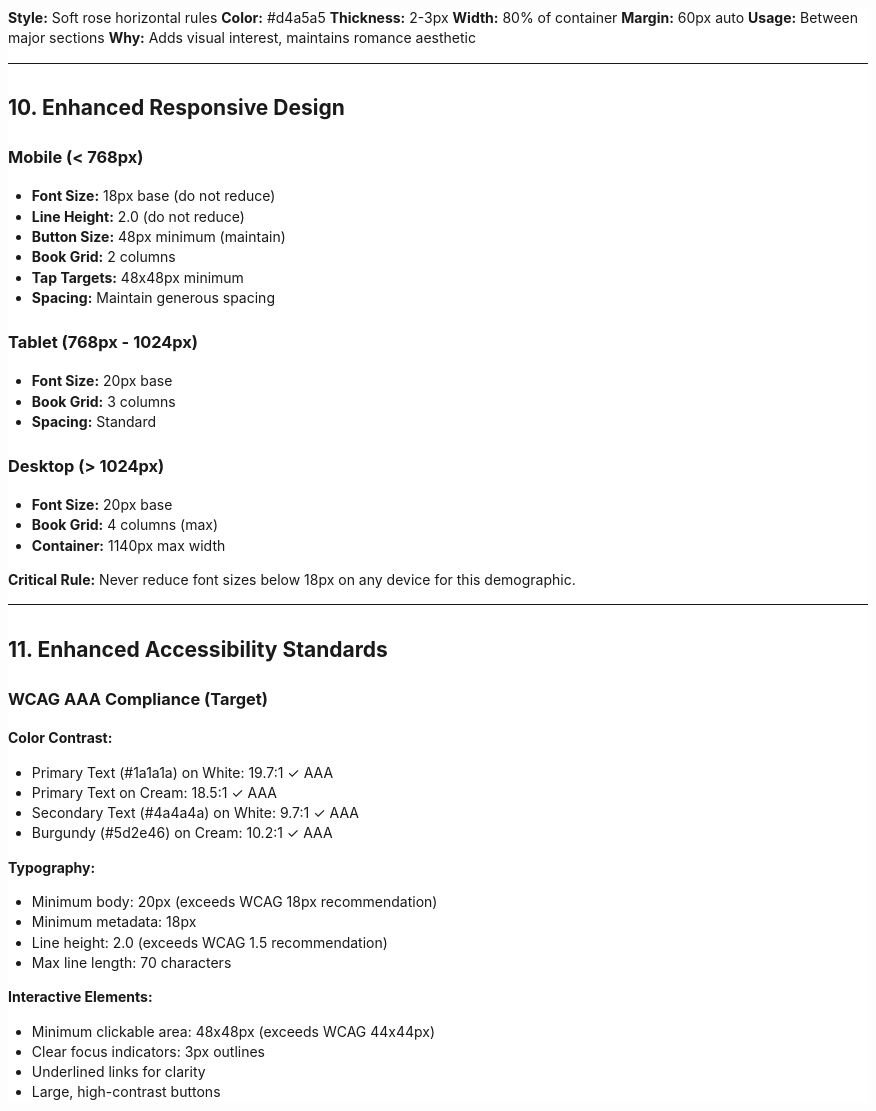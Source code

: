**Style:** Soft rose horizontal rules
**Color:** #d4a5a5
**Thickness:** 2-3px
**Width:** 80% of container
**Margin:** 60px auto
**Usage:** Between major sections
**Why:** Adds visual interest, maintains romance aesthetic

---

## 10. Enhanced Responsive Design

### Mobile (< 768px)
- **Font Size:** 18px base (do not reduce)
- **Line Height:** 2.0 (do not reduce)
- **Button Size:** 48px minimum (maintain)
- **Book Grid:** 2 columns
- **Tap Targets:** 48x48px minimum
- **Spacing:** Maintain generous spacing

### Tablet (768px - 1024px)
- **Font Size:** 20px base
- **Book Grid:** 3 columns
- **Spacing:** Standard

### Desktop (> 1024px)
- **Font Size:** 20px base
- **Book Grid:** 4 columns (max)
- **Container:** 1140px max width

**Critical Rule:** Never reduce font sizes below 18px on any device for this demographic.

---

## 11. Enhanced Accessibility Standards

### WCAG AAA Compliance (Target)

**Color Contrast:**
- Primary Text (#1a1a1a) on White: 19.7:1 ✓ AAA
- Primary Text on Cream: 18.5:1 ✓ AAA
- Secondary Text (#4a4a4a) on White: 9.7:1 ✓ AAA
- Burgundy (#5d2e46) on Cream: 10.2:1 ✓ AAA

**Typography:**
- Minimum body: 20px (exceeds WCAG 18px recommendation)
- Minimum metadata: 18px
- Line height: 2.0 (exceeds WCAG 1.5 recommendation)
- Max line length: 70 characters

**Interactive Elements:**
- Minimum clickable area: 48x48px (exceeds WCAG 44x44px)
- Clear focus indicators: 3px outlines
- Underlined links for clarity
- Large, high-contrast buttons
